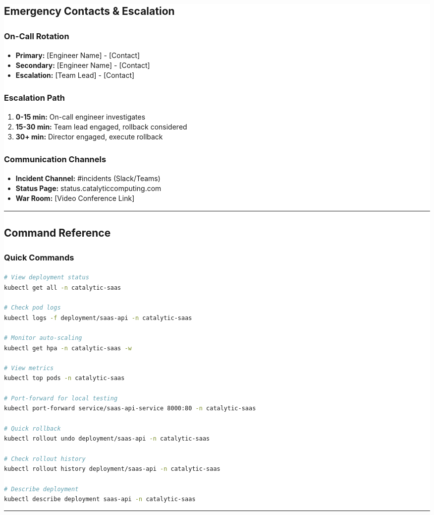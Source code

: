 
## Emergency Contacts & Escalation

### On-Call Rotation
- **Primary:** [Engineer Name] - [Contact]
- **Secondary:** [Engineer Name] - [Contact]
- **Escalation:** [Team Lead] - [Contact]

### Escalation Path
1. **0-15 min:** On-call engineer investigates
2. **15-30 min:** Team lead engaged, rollback considered
3. **30+ min:** Director engaged, execute rollback

### Communication Channels
- **Incident Channel:** #incidents (Slack/Teams)
- **Status Page:** status.catalyticcomputing.com
- **War Room:** [Video Conference Link]

---

## Command Reference

### Quick Commands

```bash
# View deployment status
kubectl get all -n catalytic-saas

# Check pod logs
kubectl logs -f deployment/saas-api -n catalytic-saas

# Monitor auto-scaling
kubectl get hpa -n catalytic-saas -w

# View metrics
kubectl top pods -n catalytic-saas

# Port-forward for local testing
kubectl port-forward service/saas-api-service 8000:80 -n catalytic-saas

# Quick rollback
kubectl rollout undo deployment/saas-api -n catalytic-saas

# Check rollout history
kubectl rollout history deployment/saas-api -n catalytic-saas

# Describe deployment
kubectl describe deployment saas-api -n catalytic-saas
```

---